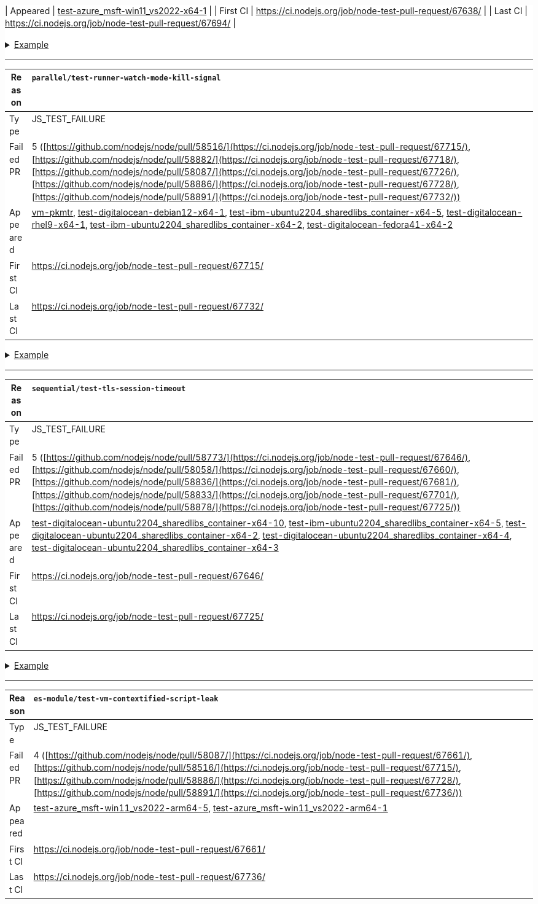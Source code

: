 | Appeared | [test-azure_msft-win11_vs2022-x64-1](https://ci.nodejs.org/job/node-test-binary-windows-js-suites/RUN_SUBSET=1,nodes=win11-COMPILED_BY-vs2019/35058/console) |
| First CI | https://ci.nodejs.org/job/node-test-pull-request/67638/ |
| Last CI | https://ci.nodejs.org/job/node-test-pull-request/67694/ |

<details><summary><a href="https://ci.nodejs.org/job/node-test-binary-windows-js-suites/RUN_SUBSET=1,nodes=win11-COMPILED_BY-vs2019/35058/console">Example</a></summary></details>

-------

| Reason | <code>parallel/test-runner-watch-mode-kill-signal</code> |
| - | :- |
| Type | JS_TEST_FAILURE |
| Failed PR | 5 ([https://github.com/nodejs/node/pull/58516/](https://ci.nodejs.org/job/node-test-pull-request/67715/), [https://github.com/nodejs/node/pull/58882/](https://ci.nodejs.org/job/node-test-pull-request/67718/), [https://github.com/nodejs/node/pull/58087/](https://ci.nodejs.org/job/node-test-pull-request/67726/), [https://github.com/nodejs/node/pull/58886/](https://ci.nodejs.org/job/node-test-pull-request/67728/), [https://github.com/nodejs/node/pull/58891/](https://ci.nodejs.org/job/node-test-pull-request/67732/)) |
| Appeared | [vm-pkmtr](https://ci.nodejs.org/job/node-test-commit-osx/nodes=osx13-x64/65748/console), [test-digitalocean-debian12-x64-1](https://ci.nodejs.org/job/node-test-commit-linux/nodes=debian12-x64/65389/console), [test-ibm-ubuntu2204_sharedlibs_container-x64-5](https://ci.nodejs.org/job/node-test-commit-linux-containered/nodes=ubuntu2204_sharedlibs_icu_x64/51450/console), [test-digitalocean-rhel9-x64-1](https://ci.nodejs.org/job/node-test-commit-linux/nodes=rhel9-x64/65388/console), [test-ibm-ubuntu2204_sharedlibs_container-x64-2](https://ci.nodejs.org/job/node-test-commit-linux-containered/nodes=ubuntu2204_sharedlibs_zlib_x64/51441/console), [test-digitalocean-fedora41-x64-2](https://ci.nodejs.org/job/node-test-commit-linux/nodes=fedora-latest-x64/65379/console) |
| First CI | https://ci.nodejs.org/job/node-test-pull-request/67715/ |
| Last CI | https://ci.nodejs.org/job/node-test-pull-request/67732/ |

<details><summary><a href="https://ci.nodejs.org/job/node-test-commit-osx/nodes=osx13-x64/65748/console">Example</a></summary></details>

-------

| Reason | <code>sequential/test-tls-session-timeout</code> |
| - | :- |
| Type | JS_TEST_FAILURE |
| Failed PR | 5 ([https://github.com/nodejs/node/pull/58773/](https://ci.nodejs.org/job/node-test-pull-request/67646/), [https://github.com/nodejs/node/pull/58058/](https://ci.nodejs.org/job/node-test-pull-request/67660/), [https://github.com/nodejs/node/pull/58836/](https://ci.nodejs.org/job/node-test-pull-request/67681/), [https://github.com/nodejs/node/pull/58833/](https://ci.nodejs.org/job/node-test-pull-request/67701/), [https://github.com/nodejs/node/pull/58878/](https://ci.nodejs.org/job/node-test-pull-request/67725/)) |
| Appeared | [test-digitalocean-ubuntu2204_sharedlibs_container-x64-10](https://ci.nodejs.org/job/node-test-commit-linux-containered/nodes=ubuntu2204_sharedlibs_openssl35_x64/51448/console), [test-ibm-ubuntu2204_sharedlibs_container-x64-5](https://ci.nodejs.org/job/node-test-commit-linux-containered/nodes=ubuntu2204_sharedlibs_openssl35_x64/51427/console), [test-digitalocean-ubuntu2204_sharedlibs_container-x64-2](https://ci.nodejs.org/job/node-test-commit-linux-containered/nodes=ubuntu2204_sharedlibs_openssl32_x64/51408/console), [test-digitalocean-ubuntu2204_sharedlibs_container-x64-4](https://ci.nodejs.org/job/node-test-commit-linux-containered/nodes=ubuntu2204_sharedlibs_openssl35_x64/51384/console), [test-digitalocean-ubuntu2204_sharedlibs_container-x64-3](https://ci.nodejs.org/job/node-test-commit-linux-containered/nodes=ubuntu2204_sharedlibs_openssl32_x64/51370/console) |
| First CI | https://ci.nodejs.org/job/node-test-pull-request/67646/ |
| Last CI | https://ci.nodejs.org/job/node-test-pull-request/67725/ |

<details><summary><a href="https://ci.nodejs.org/job/node-test-commit-linux-containered/nodes=ubuntu2204_sharedlibs_openssl35_x64/51448/console">Example</a></summary></details>

-------

| Reason | <code>es-module/test-vm-contextified-script-leak</code> |
| - | :- |
| Type | JS_TEST_FAILURE |
| Failed PR | 4 ([https://github.com/nodejs/node/pull/58087/](https://ci.nodejs.org/job/node-test-pull-request/67661/), [https://github.com/nodejs/node/pull/58516/](https://ci.nodejs.org/job/node-test-pull-request/67715/), [https://github.com/nodejs/node/pull/58886/](https://ci.nodejs.org/job/node-test-pull-request/67728/), [https://github.com/nodejs/node/pull/58891/](https://ci.nodejs.org/job/node-test-pull-request/67736/)) |
| Appeared | [test-azure_msft-win11_vs2022-arm64-5](https://ci.nodejs.org/job/node-test-binary-windows-js-suites/RUN_SUBSET=3,nodes=win11-arm64-COMPILED_BY-vs2022_clang-arm64/35120/console), [test-azure_msft-win11_vs2022-arm64-1](https://ci.nodejs.org/job/node-test-binary-windows-js-suites/RUN_SUBSET=0,nodes=win11-arm64-COMPILED_BY-vs2022_clang-arm64/35114/console) |
| First CI | https://ci.nodejs.org/job/node-test-pull-request/67661/ |
| Last CI | https://ci.nodejs.org/job/node-test-pull-request/67736/ |
